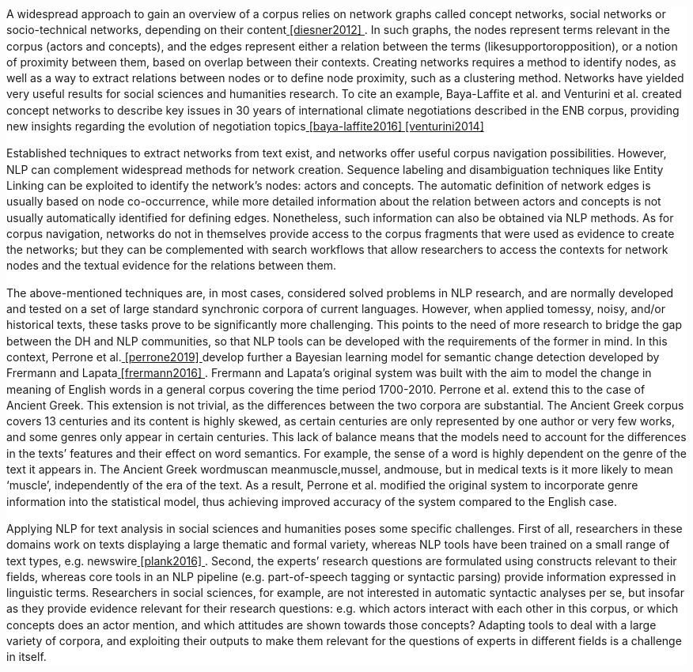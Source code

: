 A widespread approach to gain an overview of a corpus relies on network graphs called concept networks, social networks or socio-technical networks, depending on their content<a class="footnote-ref" href="#diesner2012"> [diesner2012] </a>. In such graphs, the nodes represent terms relevant in the corpus (actors and concepts), and the edges represent either a relation between the terms (likesupportoropposition), or a notion of proximity between them, based on overlap between their contexts. Creating networks requires a method to identify nodes, as well as a way to extract relations between nodes or to define node proximity, such as a clustering method. Networks have yielded very useful results for social sciences and humanities research. To cite an example, Baya-Laffite et al. and Venturini et al. created concept networks to describe key issues in 30 years of international climate negotiations described in the ENB corpus, providing new insights regarding the evolution of negotiation topics<a class="footnote-ref" href="#baya-laffite2016"> [baya-laffite2016] </a><a class="footnote-ref" href="#venturini2014"> [venturini2014] </a>

Established techniques to extract networks from text exist, and networks offer useful corpus navigation possibilities. However, NLP can complement widespread methods for network creation. Sequence labeling and disambiguation techniques like Entity Linking can be exploited to identify the network’s nodes: actors and concepts. The automatic definition of network edges is usually based on node co-occurrence, while more detailed information about the relation between actors and concepts is not usually automatically identified for defining edges. Nonetheless, such information can also be obtained via NLP methods. As for corpus navigation, networks do not in themselves provide access to the corpus fragments that were used as evidence to create the networks; but they can be complemented with search workflows that allow researchers to access the contexts for network nodes and the textual evidence for the relations between them.

The above-mentioned techniques are, in most cases, considered solved problems in NLP research, and are normally developed and tested on a set of large standard synchronic corpora of current languages. However, when applied tomessy, noisy, and/or historical texts, these tasks prove to be significantly more challenging. This points to the need of more research to bridge the gap between the DH and NLP communities, so that NLP tools can be developed with the requirements of the former in mind. In this context, Perrone et al.<a class="footnote-ref" href="#perrone2019"> [perrone2019] </a>develop further a Bayesian learning model for semantic change detection developed by Frermann and Lapata<a class="footnote-ref" href="#frermann2016"> [frermann2016] </a>. Frermann and Lapata’s original system was built with the aim to model the change in meaning of English words in a general corpus covering the time period 1700-2010. Perrone et al. extend this to the case of Ancient Greek. This extension is not trivial, as the differences between the two corpora are substantial. The Ancient Greek corpus covers 13 centuries and its content is highly skewed, as certain centuries are only represented by one author or very few works, and some genres only appear in certain centuries. This lack of balance means that the models need to account for the differences in the texts’ features and their effect on word semantics. For example, the sense of a word is highly dependent on the genre of the text it appears in. The Ancient Greek wordmuscan meanmuscle,mussel, andmouse, but in medical texts is it more likely to mean ‘muscle’, independently of the era of the text. As a result, Perrone et al. modified the original system to incorporate genre information into the statistical model, thus achieving improved accuracy of the system compared to the English case.

Applying NLP for text analysis in social sciences and humanities poses some specific challenges. First of all, researchers in these domains work on texts displaying a large thematic and formal variety, whereas NLP tools have been trained on a small range of text types, e.g. newswire<a class="footnote-ref" href="#plank2016"> [plank2016] </a>. Second, the experts’ research questions are formulated using constructs relevant to their fields, whereas core tools in an NLP pipeline (e.g. part-of-speech tagging or syntactic parsing) provide information expressed in linguistic terms. Researchers in social sciences, for example, are not interested in automatic syntactic analyses per se, but insofar as they provide evidence relevant for their research questions: e.g. which actors interact with each other in this corpus, or which concepts does an actor mention, and which attitudes are shown towards those concepts? Adapting tools to deal with a large variety of corpora, and exploiting their outputs to make them relevant for the questions of experts in different fields is a challenge in itself.


[^1]:  “Je t'aime… moi non plus” (French forI love you… me neither) is a 1967 song written by Serge Gainsbourg for Brigitte Bardot. “The song was banned in several countries due to its overtly sexual content” (Wikipedia), but there is nothing sexual in this paper.
[^2]: [https://ch.uni-leipzig.de/about/](https://ch.uni-leipzig.de/about/)(Last accessed on 20/05/2020).
[^3]: [https://www.ehumanities.nl/computational-Humanities/](https://www.ehumanities.nl/computational-Humanities/)(Last accessed on 20/05/2020).
[^4]: [https://www.dagstuhl.de/en/program/calendar/semhp/?semnr=14301](https://www.dagstuhl.de/en/program/calendar/semhp/?semnr=14301)(Last accessed on 20/05/2020).
[^5]: [https://teach4dh.github.io](https://teach4dh.github.io)(Last accessed on 20/05/2020).
[^6]: [http://wp.unil.ch/llist/en/event/comhum2018/](http://wp.unil.ch/llist/en/event/comhum2018/)(Last accessed on 20/05/2020).
[^7]: [https://sighum.wordpress.com/events/latech-clfl-2018/](https://sighum.wordpress.com/events/latech-clfl-2018/)(Last accessed on 20/05/2020).
[^8]: F1 was 0.69 based on an exact match across system and reference results of triples containing a negotiating actor, its statement, and the reporting predicate (verbal or nominal) relating both.
[^9]: Indeed, at the time those evaluations took place, a current concern in computational linguistics<a class="footnote-ref" href="#bonial2016"> [bonial2016] </a>was how to represent certain complex predicates (light verbs) in the lexical knowledge-base against which we automatically annotated the ENB corpus (PropBank<a class="footnote-ref" href="#palmer2005"> [palmer2005] </a>).## Bibliography